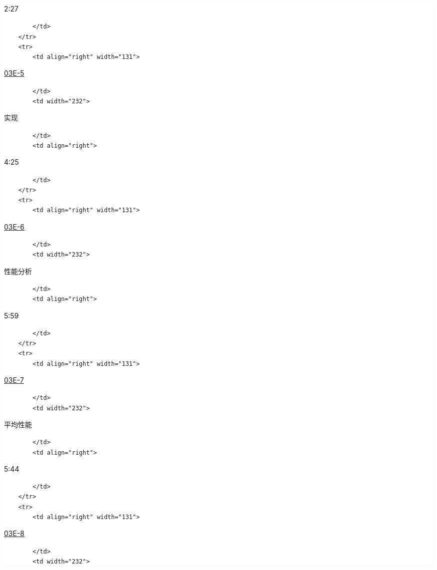 2:27</font>

			</td>
		</tr>
		<tr>
			<td align="right" width="131">

[03E-5](03/03E/03E-5.mp4)

			</td>
			<td width="232">

实现</font>

			</td>
			<td align="right">

4:25</font>

			</td>
		</tr>
		<tr>
			<td align="right" width="131">

[03E-6](03/03E/03E-6.mp4)

			</td>
			<td width="232">

性能分析</font>

			</td>
			<td align="right">

5:59</font>

			</td>
		</tr>
		<tr>
			<td align="right" width="131">

[03E-7](03/03E/03E-7.mp4)

			</td>
			<td width="232">

平均性能</font>

			</td>
			<td align="right">

5:44</font>

			</td>
		</tr>
		<tr>
			<td align="right" width="131">

[03E-8](03/03E/03E-8.mp4)

			</td>
			<td width="232">
